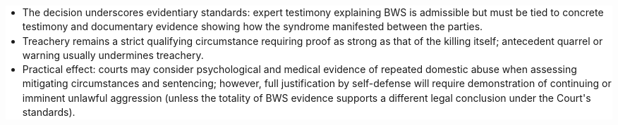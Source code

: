 - The decision underscores evidentiary standards: expert testimony explaining BWS is admissible but must be tied to concrete testimony and documentary evidence showing how the syndrome manifested between the parties.  
- Treachery remains a strict qualifying circumstance requiring proof as strong as that of the killing itself; antecedent quarrel or warning usually undermines treachery.  
- Practical effect: courts may consider psychological and medical evidence of repeated domestic abuse when assessing mitigating circumstances and sentencing; however, full justification by self-defense will require demonstration of continuing or imminent unlawful aggression (unless the totality of BWS evidence supports a different legal conclusion under the Court's standards).